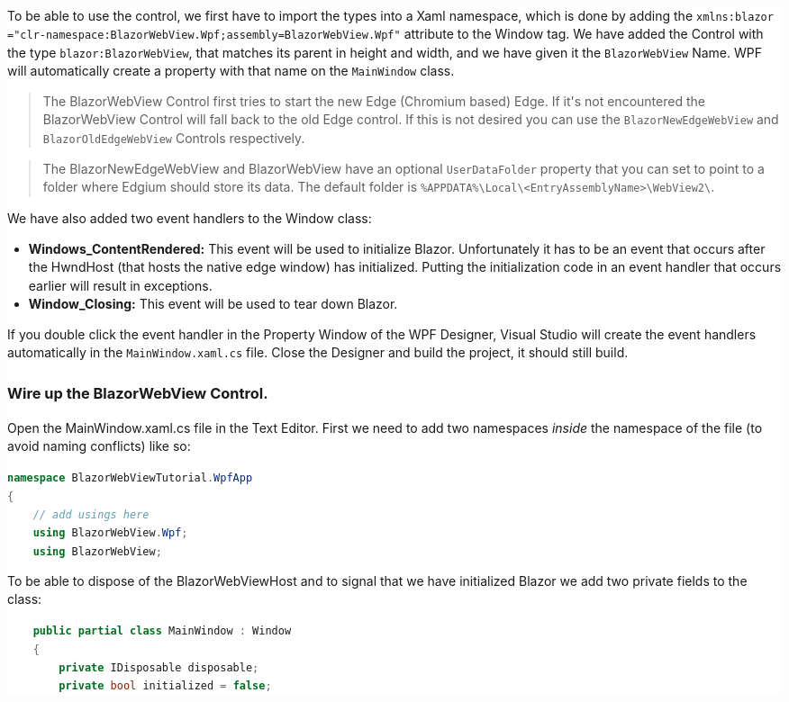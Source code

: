 To be able to use the control, we first have to import the types into a Xaml namespace, which
is done by adding the `xmlns:blazor="clr-namespace:BlazorWebView.Wpf;assembly=BlazorWebView.Wpf"`
attribute to the Window tag.
We have added the Control with the type `blazor:BlazorWebView`, that matches
its parent in height and width, and we have given it the `BlazorWebView` Name. WPF will automatically
create a property with that name on the `MainWindow` class.

> The BlazorWebView Control first tries to start the new Edge (Chromium based) Edge. If it's not encountered
the BlazorWebView Control will fall back to the old Edge control. If this is not desired you can use the
`BlazorNewEdgeWebView` and `BlazorOldEdgeWebView` Controls respectively.

> The BlazorNewEdgeWebView and BlazorWebView have an optional `UserDataFolder` property that you can set
to point to a folder where Edgium should store its data. The default folder is `%APPDATA%\Local\<EntryAssemblyName>\WebView2\`.

We have also added two event handlers to the Window class:

* <strong>Windows_ContentRendered:</strong> This event will be used to initialize Blazor. Unfortunately
  it has to be an event that occurs after the HwndHost (that hosts the native edge window) has initialized.
  Putting the initialization code in an event handler that occurs earlier will result in exceptions.
* <strong>Window_Closing:</strong> This event will be used to tear down Blazor.

If you double click the event handler in the Property Window of the WPF Designer, Visual Studio will create
the event handlers automatically in the `MainWindow.xaml.cs` file.
Close the Designer and build the project, it should still build.

### Wire up the BlazorWebView Control.

Open the MainWindow.xaml.cs file in the Text Editor. First we need to add two namespaces
<em>inside</em> the namespace of the file (to avoid naming conflicts) like so:

```csharp
namespace BlazorWebViewTutorial.WpfApp
{
    // add usings here
    using BlazorWebView.Wpf;
    using BlazorWebView;
```

To be able to dispose of the BlazorWebViewHost and to signal that we have initialized Blazor
we add two private fields to the class:

```csharp
    public partial class MainWindow : Window
    {
        private IDisposable disposable;
        private bool initialized = false;
```
